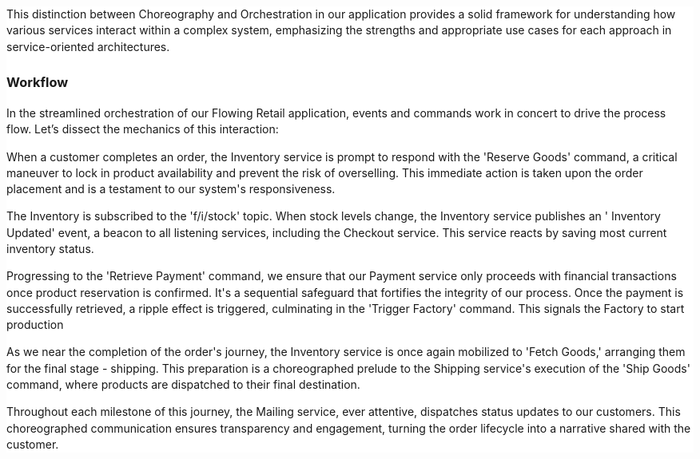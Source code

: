 This distinction between Choreography and Orchestration in our application provides a solid framework for understanding
how various services interact within a complex system, emphasizing the strengths and appropriate use cases for each
approach in service-oriented architectures.

### Workflow

In the streamlined orchestration of our Flowing Retail application, events and commands work in concert to drive the
process flow. Let’s dissect the mechanics of this interaction:

When a customer completes an order, the Inventory service is prompt to respond with the 'Reserve Goods' command, a
critical maneuver to lock in product availability and prevent the risk of overselling. This immediate action is taken
upon the order placement and is a testament to our system's responsiveness.

The Inventory is subscribed to the 'f/i/stock' topic. When stock levels change, the Inventory service publishes an '
Inventory Updated' event, a beacon to all listening services, including the Checkout service. This service reacts by
saving most current inventory status.

Progressing to the 'Retrieve Payment' command, we ensure that our Payment service only proceeds with financial
transactions once product reservation is confirmed. It's a sequential safeguard that fortifies the integrity of our
process. Once the payment is successfully retrieved, a ripple effect is triggered, culminating in the 'Trigger Factory'
command. This signals the Factory to start production

As we near the completion of the order's journey, the Inventory service is once again mobilized to 'Fetch Goods,'
arranging them for the final stage - shipping. This preparation is a choreographed prelude to the Shipping service's
execution of the 'Ship Goods' command, where products are dispatched to their final destination.

Throughout each milestone of this journey, the Mailing service, ever attentive, dispatches status updates to our
customers. This choreographed communication ensures transparency and engagement, turning the order lifecycle into a
narrative shared with the customer.
